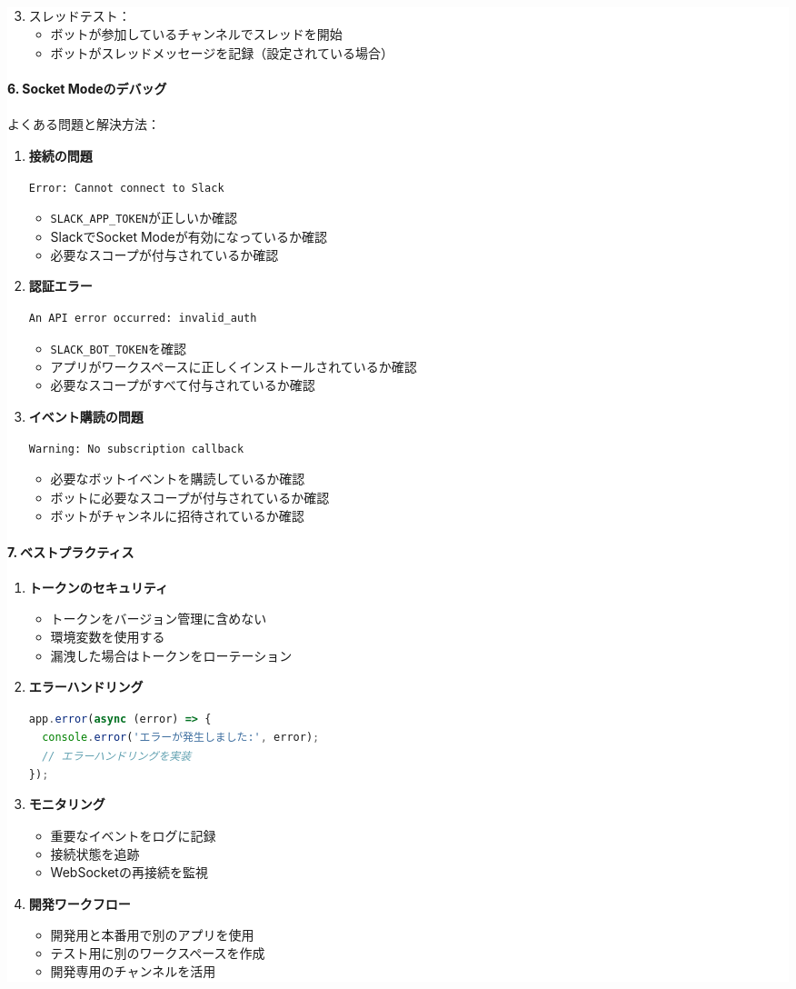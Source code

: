 3. スレッドテスト：
   - ボットが参加しているチャンネルでスレッドを開始
   - ボットがスレッドメッセージを記録（設定されている場合）

#### 6. Socket Modeのデバッグ

よくある問題と解決方法：

1. **接続の問題**
   ```
   Error: Cannot connect to Slack
   ```
   - `SLACK_APP_TOKEN`が正しいか確認
   - SlackでSocket Modeが有効になっているか確認
   - 必要なスコープが付与されているか確認

2. **認証エラー**
   ```
   An API error occurred: invalid_auth
   ```
   - `SLACK_BOT_TOKEN`を確認
   - アプリがワークスペースに正しくインストールされているか確認
   - 必要なスコープがすべて付与されているか確認

3. **イベント購読の問題**
   ```
   Warning: No subscription callback
   ```
   - 必要なボットイベントを購読しているか確認
   - ボットに必要なスコープが付与されているか確認
   - ボットがチャンネルに招待されているか確認

#### 7. ベストプラクティス

1. **トークンのセキュリティ**
   - トークンをバージョン管理に含めない
   - 環境変数を使用する
   - 漏洩した場合はトークンをローテーション

2. **エラーハンドリング**
   ```typescript
   app.error(async (error) => {
     console.error('エラーが発生しました:', error);
     // エラーハンドリングを実装
   });
   ```

3. **モニタリング**
   - 重要なイベントをログに記録
   - 接続状態を追跡
   - WebSocketの再接続を監視

4. **開発ワークフロー**
   - 開発用と本番用で別のアプリを使用
   - テスト用に別のワークスペースを作成
   - 開発専用のチャンネルを活用
